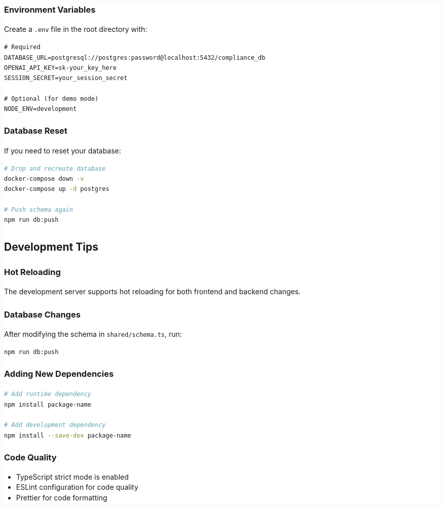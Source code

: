 ### Environment Variables

Create a `.env` file in the root directory with:

```env
# Required
DATABASE_URL=postgresql://postgres:password@localhost:5432/compliance_db
OPENAI_API_KEY=sk-your_key_here
SESSION_SECRET=your_session_secret

# Optional (for demo mode)
NODE_ENV=development
```

### Database Reset

If you need to reset your database:

```bash
# Drop and recreate database
docker-compose down -v
docker-compose up -d postgres

# Push schema again
npm run db:push
```

## Development Tips

### Hot Reloading
The development server supports hot reloading for both frontend and backend changes.

### Database Changes
After modifying the schema in `shared/schema.ts`, run:
```bash
npm run db:push
```

### Adding New Dependencies
```bash
# Add runtime dependency
npm install package-name

# Add development dependency
npm install --save-dev package-name
```

### Code Quality
- TypeScript strict mode is enabled
- ESLint configuration for code quality
- Prettier for code formatting
